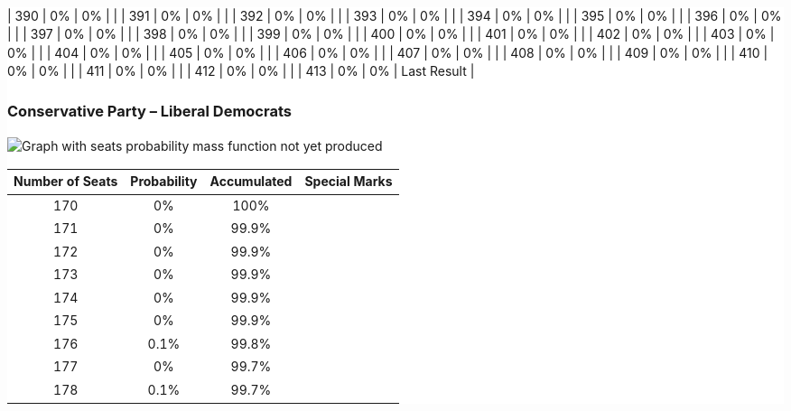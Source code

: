 | 390 | 0% | 0% |  |
| 391 | 0% | 0% |  |
| 392 | 0% | 0% |  |
| 393 | 0% | 0% |  |
| 394 | 0% | 0% |  |
| 395 | 0% | 0% |  |
| 396 | 0% | 0% |  |
| 397 | 0% | 0% |  |
| 398 | 0% | 0% |  |
| 399 | 0% | 0% |  |
| 400 | 0% | 0% |  |
| 401 | 0% | 0% |  |
| 402 | 0% | 0% |  |
| 403 | 0% | 0% |  |
| 404 | 0% | 0% |  |
| 405 | 0% | 0% |  |
| 406 | 0% | 0% |  |
| 407 | 0% | 0% |  |
| 408 | 0% | 0% |  |
| 409 | 0% | 0% |  |
| 410 | 0% | 0% |  |
| 411 | 0% | 0% |  |
| 412 | 0% | 0% |  |
| 413 | 0% | 0% | Last Result |

### Conservative Party – Liberal Democrats

![Graph with seats probability mass function not yet produced](2023-03-20-Survation-coalitions-seats-pmf-con–libdem.png "Seats Probability Mass Function")

| Number of Seats | Probability | Accumulated | Special Marks |
|:---------------:|:-----------:|:-----------:|:-------------:|
| 170 | 0% | 100% |  |
| 171 | 0% | 99.9% |  |
| 172 | 0% | 99.9% |  |
| 173 | 0% | 99.9% |  |
| 174 | 0% | 99.9% |  |
| 175 | 0% | 99.9% |  |
| 176 | 0.1% | 99.8% |  |
| 177 | 0% | 99.7% |  |
| 178 | 0.1% | 99.7% |  |
